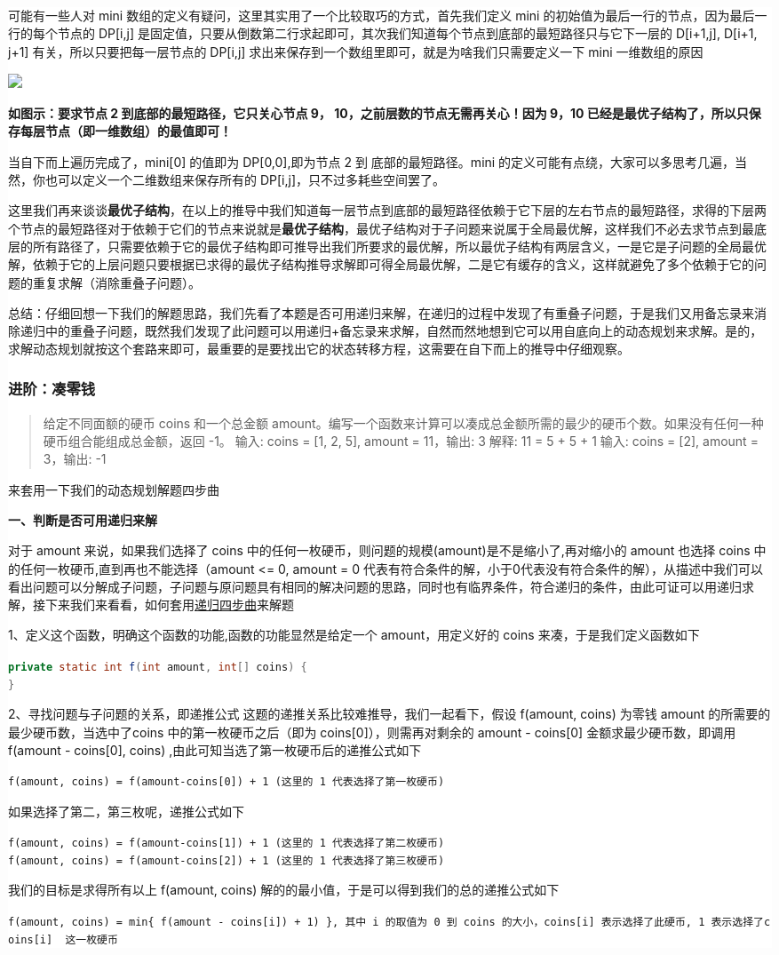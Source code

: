 可能有一些人对 mini 数组的定义有疑问，这里其实用了一个比较取巧的方式，首先我们定义 mini 的初始值为最后一行的节点，因为最后一行的每个节点的 DP[i,j] 是固定值，只要从倒数第二行求起即可，其次我们知道每个节点到底部的最短路径只与它下一层的 D[i+1,j], D[i+1, j+1] 有关，所以只要把每一层节点的 DP[i,j] 求出来保存到一个数组里即可，就是为啥我们只需要定义一下 mini 一维数组的原因

![](https://user-gold-cdn.xitu.io/2020/2/16/1704e77aab1f3693?w=526&h=349&f=png&s=18783)

**如图示：要求节点 2 到底部的最短路径，它只关心节点 9， 10，之前层数的节点无需再关心！因为 9，10 已经是最优子结构了，所以只保存每层节点（即一维数组）的最值即可！**

当自下而上遍历完成了，mini[0] 的值即为 DP[0,0],即为节点 2 到 底部的最短路径。mini 的定义可能有点绕，大家可以多思考几遍，当然，你也可以定义一个二维数组来保存所有的 DP[i,j]，只不过多耗些空间罢了。

这里我们再来谈谈**最优子结构**，在以上的推导中我们知道每一层节点到底部的最短路径依赖于它下层的左右节点的最短路径，求得的下层两个节点的最短路径对于依赖于它们的节点来说就是**最优子结构**，最优子结构对于子问题来说属于全局最优解，这样我们不必去求节点到最底层的所有路径了，只需要依赖于它的最优子结构即可推导出我们所要求的最优解，所以最优子结构有两层含义，一是它是子问题的全局最优解，依赖于它的上层问题只要根据已求得的最优子结构推导求解即可得全局最优解，二是它有缓存的含义，这样就避免了多个依赖于它的问题的重复求解（消除重叠子问题）。

总结：仔细回想一下我们的解题思路，我们先看了本题是否可用递归来解，在递归的过程中发现了有重叠子问题，于是我们又用备忘录来消除递归中的重叠子问题，既然我们发现了此问题可以用递归+备忘录来求解，自然而然地想到它可以用自底向上的动态规划来求解。是的，求解动态规划就按这个套路来即可，最重要的是要找出它的状态转移方程，这需要在自下而上的推导中仔细观察。



### 进阶：凑零钱

> 给定不同面额的硬币 coins 和一个总金额 amount。编写一个函数来计算可以凑成总金额所需的最少的硬币个数。如果没有任何一种硬币组合能组成总金额，返回 -1。
> 输入: coins = [1, 2, 5], amount = 11，输出: 3  解释: 11 = 5 + 5 + 1
> 输入: coins = [2], amount = 3，输出: -1

来套用一下我们的动态规划解题四步曲

**一、判断是否可用递归来解**

对于 amount 来说，如果我们选择了 coins 中的任何一枚硬币，则问题的规模(amount)是不是缩小了,再对缩小的 amount 也选择 coins 中的任何一枚硬币,直到再也不能选择（amount <= 0, amount = 0 代表有符合条件的解，小于0代表没有符合条件的解），从描述中我们可以看出问题可以分解成子问题，子问题与原问题具有相同的解决问题的思路，同时也有临界条件，符合递归的条件，由此可证可以用递归求解，接下来我们来看看，如何套用[递归四步曲](https://mp.weixin.qq.com/s/Hew44D8rdXb3pf8mZGk67w)来解题

1、定义这个函数，明确这个函数的功能,函数的功能显然是给定一个 amount，用定义好的 coins 来凑，于是我们定义函数如下

```java
private static int f(int amount, int[] coins) {
}
```

2、寻找问题与子问题的关系，即递推公式
这题的递推关系比较难推导，我们一起看下，假设 f(amount, coins) 为零钱 amount 的所需要的最少硬币数，当选中了coins 中的第一枚硬币之后（即为 coins[0]），则需再对剩余的 amount - coins[0] 金额求最少硬币数，即调用 f(amount - coins[0], coins)  ,由此可知当选了第一枚硬币后的递推公式如下

```shell
f(amount, coins) = f(amount-coins[0]) + 1 (这里的 1 代表选择了第一枚硬币)
```
如果选择了第二，第三枚呢，递推公式如下

```shell
f(amount, coins) = f(amount-coins[1]) + 1 (这里的 1 代表选择了第二枚硬币)
f(amount, coins) = f(amount-coins[2]) + 1 (这里的 1 代表选择了第三枚硬币)
```

我们的目标是求得所有以上 f(amount, coins) 解的的最小值，于是可以得到我们的总的递推公式如下 

```shell
f(amount, coins) = min{ f(amount - coins[i]) + 1) }, 其中 i 的取值为 0 到 coins 的大小，coins[i] 表示选择了此硬币, 1 表示选择了coins[i]  这一枚硬币
```
